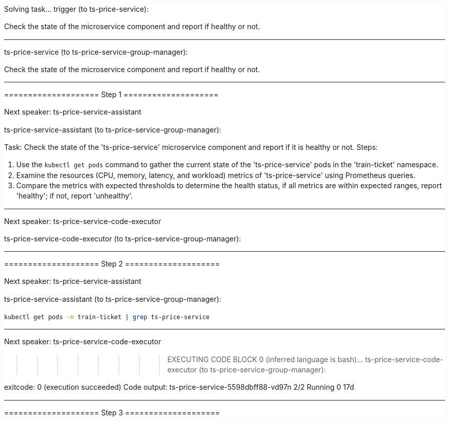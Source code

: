Solving task...
trigger (to ts-price-service):

Check the state of the microservice component and report if healthy or not.

--------------------------------------------------------------------------------
ts-price-service (to ts-price-service-group-manager):

Check the state of the microservice component and report if healthy or not.

--------------------------------------------------------------------------------
==================== Step 1 ====================

Next speaker: ts-price-service-assistant

ts-price-service-assistant (to ts-price-service-group-manager):

Task: Check the state of the 'ts-price-service' microservice component and report if it is healthy or not.
Steps:
1. Use the `kubectl get pods` command to gather the current state of the 'ts-price-service' pods in the 'train-ticket' namespace.
2. Examine the resources (CPU, memory, latency, and workload) metrics of 'ts-price-service' using Prometheus queries.
3. Compare the metrics with expected thresholds to determine the health status, if all metrics are within expected ranges, report 'healthy'; if not, report 'unhealthy'.

--------------------------------------------------------------------------------

Next speaker: ts-price-service-code-executor

ts-price-service-code-executor (to ts-price-service-group-manager):



--------------------------------------------------------------------------------
==================== Step 2 ====================

Next speaker: ts-price-service-assistant

ts-price-service-assistant (to ts-price-service-group-manager):

```bash
kubectl get pods -n train-ticket | grep ts-price-service
```

--------------------------------------------------------------------------------

Next speaker: ts-price-service-code-executor


>>>>>>>> EXECUTING CODE BLOCK 0 (inferred language is bash)...
ts-price-service-code-executor (to ts-price-service-group-manager):

exitcode: 0 (execution succeeded)
Code output: 
ts-price-service-5598dbff88-vd97n               2/2     Running   0                 17d


--------------------------------------------------------------------------------
==================== Step 3 ====================
